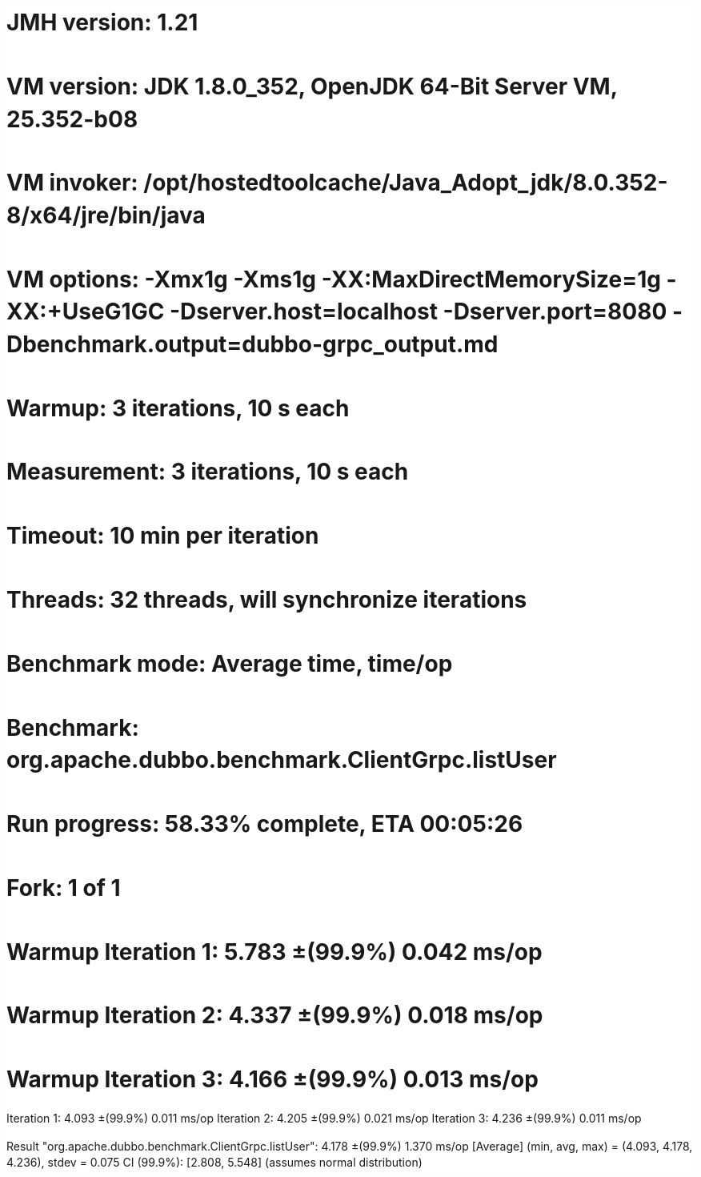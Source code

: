 
# JMH version: 1.21
# VM version: JDK 1.8.0_352, OpenJDK 64-Bit Server VM, 25.352-b08
# VM invoker: /opt/hostedtoolcache/Java_Adopt_jdk/8.0.352-8/x64/jre/bin/java
# VM options: -Xmx1g -Xms1g -XX:MaxDirectMemorySize=1g -XX:+UseG1GC -Dserver.host=localhost -Dserver.port=8080 -Dbenchmark.output=dubbo-grpc_output.md
# Warmup: 3 iterations, 10 s each
# Measurement: 3 iterations, 10 s each
# Timeout: 10 min per iteration
# Threads: 32 threads, will synchronize iterations
# Benchmark mode: Average time, time/op
# Benchmark: org.apache.dubbo.benchmark.ClientGrpc.listUser

# Run progress: 58.33% complete, ETA 00:05:26
# Fork: 1 of 1
# Warmup Iteration   1: 5.783 ±(99.9%) 0.042 ms/op
# Warmup Iteration   2: 4.337 ±(99.9%) 0.018 ms/op
# Warmup Iteration   3: 4.166 ±(99.9%) 0.013 ms/op
Iteration   1: 4.093 ±(99.9%) 0.011 ms/op
Iteration   2: 4.205 ±(99.9%) 0.021 ms/op
Iteration   3: 4.236 ±(99.9%) 0.011 ms/op


Result "org.apache.dubbo.benchmark.ClientGrpc.listUser":
  4.178 ±(99.9%) 1.370 ms/op [Average]
  (min, avg, max) = (4.093, 4.178, 4.236), stdev = 0.075
  CI (99.9%): [2.808, 5.548] (assumes normal distribution)

